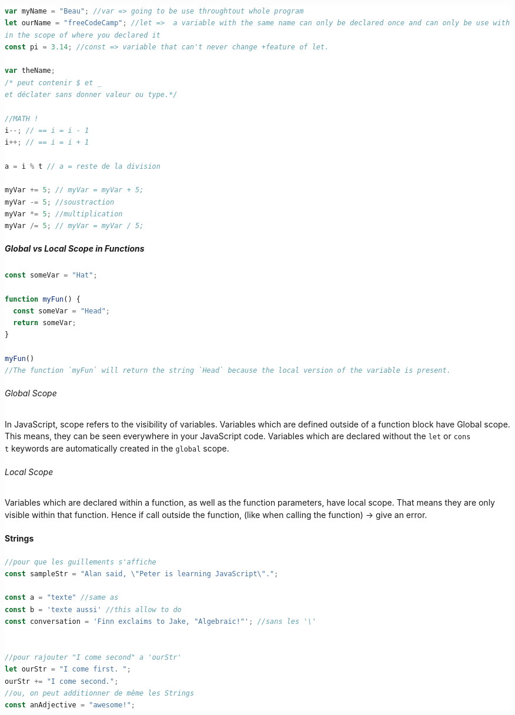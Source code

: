 

```js
var myName = "Beau"; //var => going to be use throughtout whole program 
let ourName = "freeCodeCamp"; //let =>  a variable with the same name can only be declared once and can only be use within the scope of where you declared it
const pi = 3.14; //const => variable that can't never change +feature of let.

var theName;
/* peut contenir $ et _
et déclater sans donner valeur ou type.*/

//MATH !
i--; // == i = i - 1
i++; // == i = i + 1 

a = i % t // a = reste de la division 

myVar += 5; // myVar = myVar + 5;
myVar -= 5; //soustraction
myVar *= 5; //multiplication
myVar /= 5; // myVar = myVar / 5;
```

##### Global vs Local Scope in Functions

```js
const someVar = "Hat";

function myFun() {
  const someVar = "Head";
  return someVar;
}

myFun() 
//The function `myFun` will return the string `Head` because the local version of the variable is present.
```
###### Global Scope
In JavaScript, scope refers to the visibility of variables. 
Variables which are defined outside of a function block have Global scope. This means, they can be seen everywhere in your JavaScript code.
Variables which are declared without the `let` or `const` keywords are automatically created in the `global` scope.


###### Local Scope
Variables which are declared within a function, as well as the function parameters, have local scope. That means they are only visible within that function.
Hence if call outside the function, (like when calling the function) -> give an error.


#### Strings 
```js
//pour que les guillements s'affiche
const sampleStr = "Alan said, \"Peter is learning JavaScript\".";

const a = "texte" //same as
const b = 'texte aussi' //this allow to do
const conversation = 'Finn exclaims to Jake, "Algebraic!"'; //sans les '\'


//pour rajouter "I come second" a 'ourStr'
let ourStr = "I come first. ";
ourStr += "I come second.";
//ou, on peut additionner de même les Strings
const anAdjective = "awesome!";
```